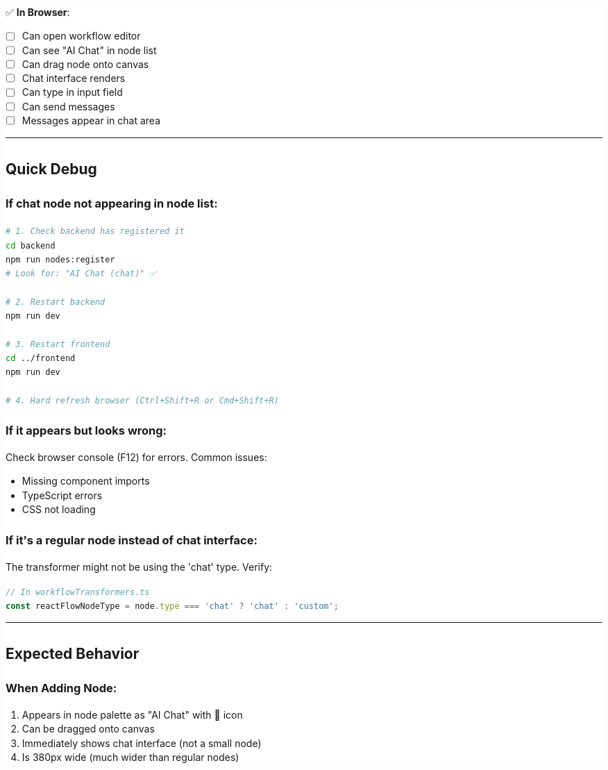 ✅ **In Browser**:
- [ ] Can open workflow editor
- [ ] Can see "AI Chat" in node list
- [ ] Can drag node onto canvas
- [ ] Chat interface renders
- [ ] Can type in input field
- [ ] Can send messages
- [ ] Messages appear in chat area

---

## Quick Debug

### If chat node not appearing in node list:

```bash
# 1. Check backend has registered it
cd backend
npm run nodes:register
# Look for: "AI Chat (chat)" ✅

# 2. Restart backend
npm run dev

# 3. Restart frontend
cd ../frontend
npm run dev

# 4. Hard refresh browser (Ctrl+Shift+R or Cmd+Shift+R)
```

### If it appears but looks wrong:

Check browser console (F12) for errors. Common issues:
- Missing component imports
- TypeScript errors
- CSS not loading

### If it's a regular node instead of chat interface:

The transformer might not be using the 'chat' type. Verify:
```typescript
// In workflowTransformers.ts
const reactFlowNodeType = node.type === 'chat' ? 'chat' : 'custom';
```

---

## Expected Behavior

### When Adding Node:
1. Appears in node palette as "AI Chat" with 💬 icon
2. Can be dragged onto canvas
3. Immediately shows chat interface (not a small node)
4. Is 380px wide (much wider than regular nodes)
